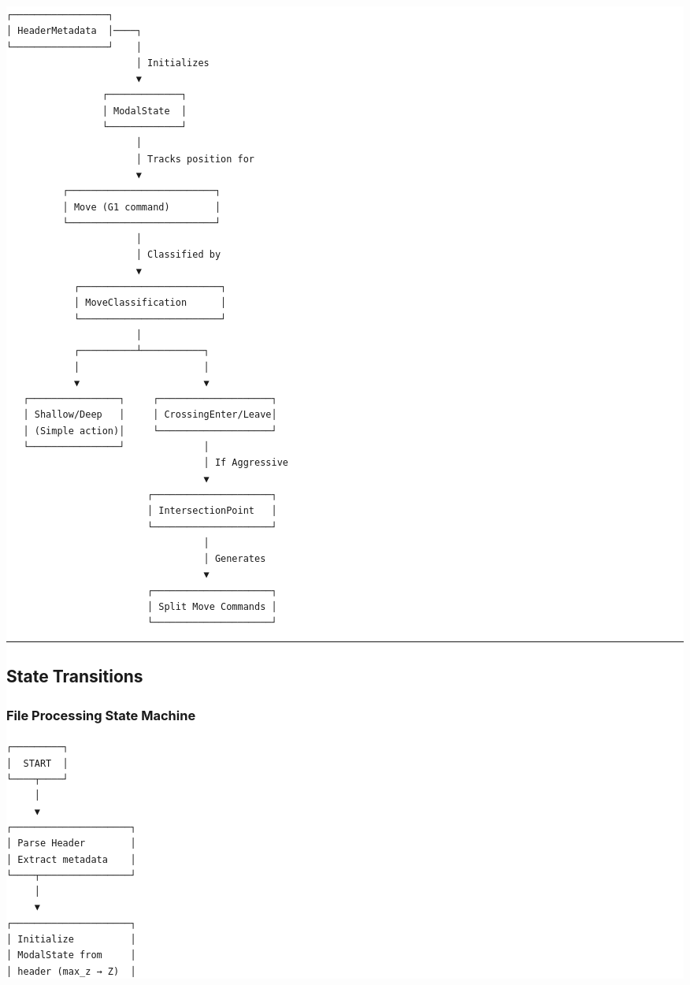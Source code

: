 ```
┌─────────────────┐
│ HeaderMetadata  │────┐
└─────────────────┘    │
                       │ Initializes
                       ▼
                 ┌─────────────┐
                 │ ModalState  │
                 └─────────────┘
                       │
                       │ Tracks position for
                       ▼
          ┌──────────────────────────┐
          │ Move (G1 command)        │
          └──────────────────────────┘
                       │
                       │ Classified by
                       ▼
            ┌─────────────────────────┐
            │ MoveClassification      │
            └─────────────────────────┘
                       │
            ┌──────────┴───────────┐
            │                      │
            ▼                      ▼
   ┌────────────────┐     ┌────────────────────┐
   │ Shallow/Deep   │     │ CrossingEnter/Leave│
   │ (Simple action)│     └────────────────────┘
   └────────────────┘              │
                                   │ If Aggressive
                                   ▼
                         ┌─────────────────────┐
                         │ IntersectionPoint   │
                         └─────────────────────┘
                                   │
                                   │ Generates
                                   ▼
                         ┌─────────────────────┐
                         │ Split Move Commands │
                         └─────────────────────┘
```

---

## State Transitions

### File Processing State Machine

```
┌─────────┐
│  START  │
└────┬────┘
     │
     ▼
┌─────────────────────┐
│ Parse Header        │
│ Extract metadata    │
└────┬────────────────┘
     │
     ▼
┌─────────────────────┐
│ Initialize          │
│ ModalState from     │
│ header (max_z → Z)  │
```
